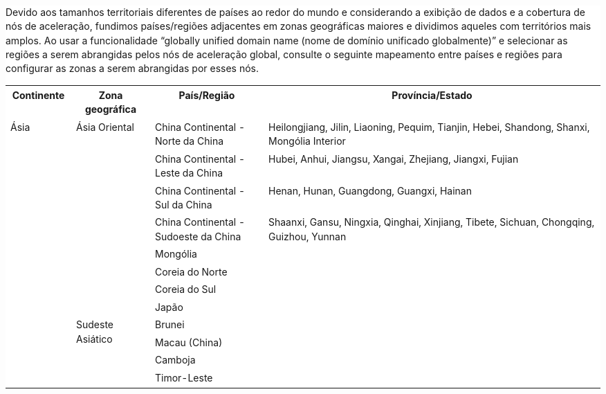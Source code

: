 Devido aos tamanhos territoriais diferentes de países ao redor do mundo e considerando a exibição de dados e a cobertura de nós de aceleração, fundimos países/regiões adjacentes em zonas geográficas maiores e dividimos aqueles com territórios mais amplos. Ao usar a funcionalidade “globally unified domain name (nome de domínio unificado globalmente)” e selecionar as regiões a serem abrangidas pelos nós de aceleração global, consulte o seguinte mapeamento entre países e regiões para configurar as zonas a serem abrangidas por esses nós.


<table>
   <tr>
      <th width="81" >Continente</th>
      <th width="100">Zona geográfica</th>
      <th width="150">País/Região</th>
      <th>Província/Estado</th>
   </tr>
   <tr>
      <td  rowspan="54">Ásia</td>
      <td  rowspan="8">Ásia Oriental</td>
      <td>China Continental - Norte da China</td>
      <td>Heilongjiang, Jilin, Liaoning, Pequim, Tianjin, Hebei, Shandong, Shanxi, Mongólia Interior</td>
   </tr>
   <tr>
      <td>China Continental - Leste da China</td>
      <td>Hubei, Anhui, Jiangsu, Xangai, Zhejiang, Jiangxi, Fujian</td>
   </tr>
   <tr>
      <td>China Continental - Sul da China</td>
      <td>Henan, Hunan, Guangdong, Guangxi, Hainan</td>
   </tr>
   <tr>
      <td>China Continental - Sudoeste da China</td>
      <td>Shaanxi, Gansu, Ningxia, Qinghai, Xinjiang, Tibete, Sichuan, Chongqing, Guizhou, Yunnan </td>
   </tr>
   <tr>
      <td>Mongólia</td>
      <td></td>
   </tr>
   <tr>
      <td>Coreia do Norte</td>
      <td></td>
   </tr>
   <tr>
      <td>Coreia do Sul</td>
      <td></td>
   </tr>
   <tr>
      <td>Japão</td>
      <td></td>
   </tr>
   <tr>
      <td rowspan="14">Sudeste Asiático</td>
      <td>Brunei</td>
      <td></td>
   </tr>
   <tr>
      <td>Macau (China)</td>
      <td></td>
   </tr>
   <tr>
      <td>Camboja</td>
      <td></td>
   </tr>
   <tr>
      <td>Timor-Leste</td>